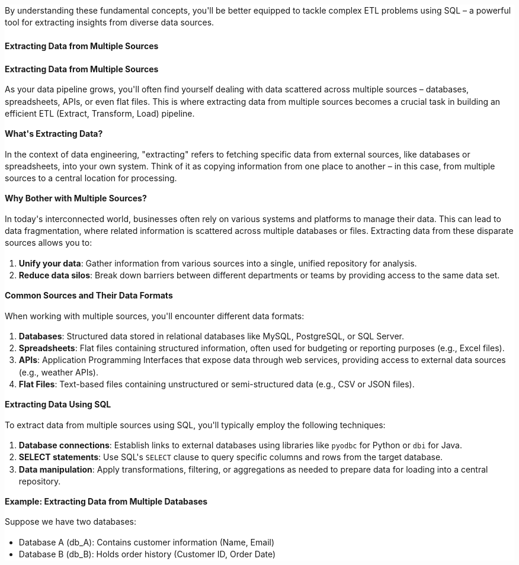 By understanding these fundamental concepts, you'll be better equipped to tackle complex ETL problems using SQL – a powerful tool for extracting insights from diverse data sources.

#### Extracting Data from Multiple Sources
**Extracting Data from Multiple Sources**

As your data pipeline grows, you'll often find yourself dealing with data scattered across multiple sources – databases, spreadsheets, APIs, or even flat files. This is where extracting data from multiple sources becomes a crucial task in building an efficient ETL (Extract, Transform, Load) pipeline.

**What's Extracting Data?**

In the context of data engineering, "extracting" refers to fetching specific data from external sources, like databases or spreadsheets, into your own system. Think of it as copying information from one place to another – in this case, from multiple sources to a central location for processing.

**Why Bother with Multiple Sources?**

In today's interconnected world, businesses often rely on various systems and platforms to manage their data. This can lead to data fragmentation, where related information is scattered across multiple databases or files. Extracting data from these disparate sources allows you to:

1. **Unify your data**: Gather information from various sources into a single, unified repository for analysis.
2. **Reduce data silos**: Break down barriers between different departments or teams by providing access to the same data set.

**Common Sources and Their Data Formats**

When working with multiple sources, you'll encounter different data formats:

1. **Databases**: Structured data stored in relational databases like MySQL, PostgreSQL, or SQL Server.
2. **Spreadsheets**: Flat files containing structured information, often used for budgeting or reporting purposes (e.g., Excel files).
3. **APIs**: Application Programming Interfaces that expose data through web services, providing access to external data sources (e.g., weather APIs).
4. **Flat Files**: Text-based files containing unstructured or semi-structured data (e.g., CSV or JSON files).

**Extracting Data Using SQL**

To extract data from multiple sources using SQL, you'll typically employ the following techniques:

1. **Database connections**: Establish links to external databases using libraries like `pyodbc` for Python or `dbi` for Java.
2. **SELECT statements**: Use SQL's `SELECT` clause to query specific columns and rows from the target database.
3. **Data manipulation**: Apply transformations, filtering, or aggregations as needed to prepare data for loading into a central repository.

**Example: Extracting Data from Multiple Databases**

Suppose we have two databases:

* Database A (db_A): Contains customer information (Name, Email)
* Database B (db_B): Holds order history (Customer ID, Order Date)
